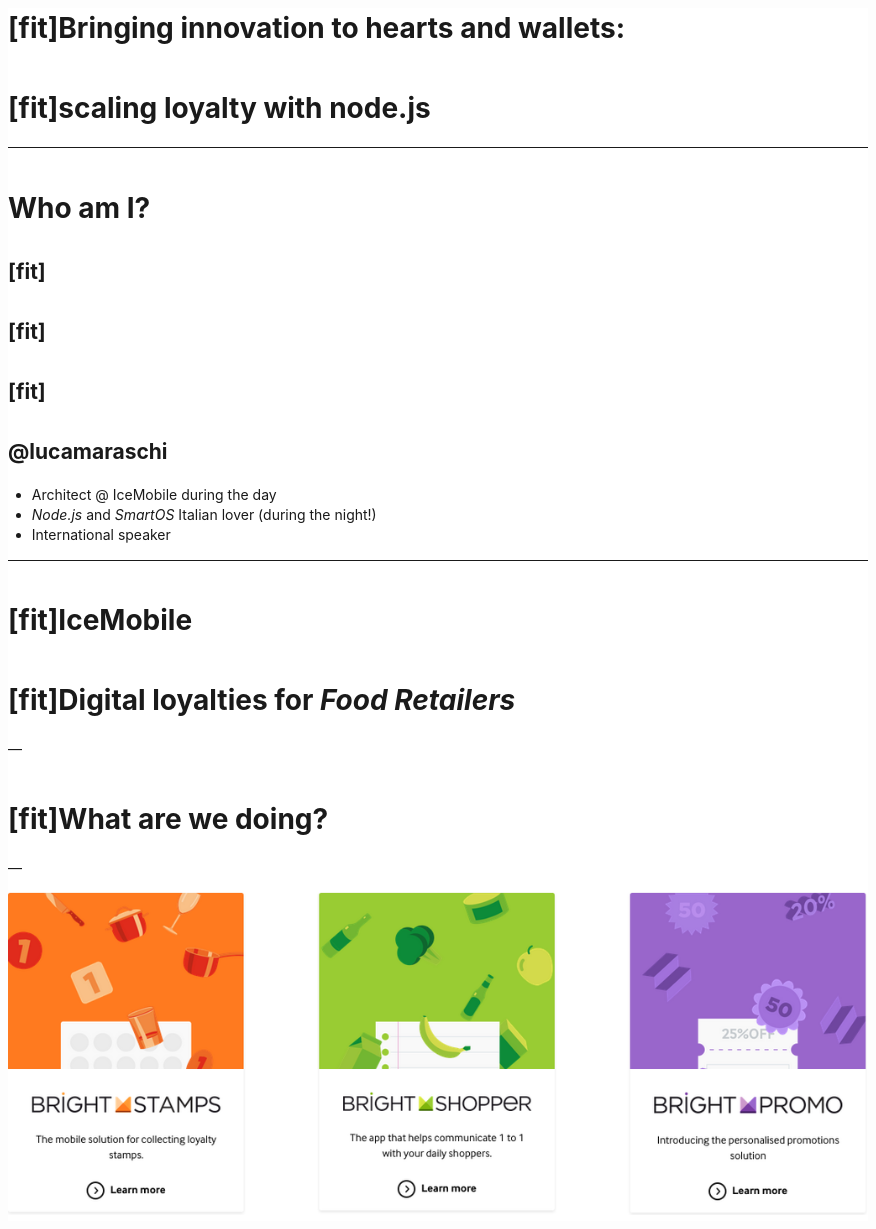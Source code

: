 # [fit]Bringing innovation to hearts and wallets: 
# [fit]scaling loyalty with node.js

---

# Who am I?
## [fit]
## [fit]
## [fit]
## @lucamaraschi
- Architect @ IceMobile during the day
- *Node.js*  and *SmartOS* Italian lover (during the night!)
- International speaker

---

# [fit]IceMobile

# [fit]Digital loyalties for *Food Retailers*

—

# [fit]What are we doing?

—

![fit](./images/products.png)
